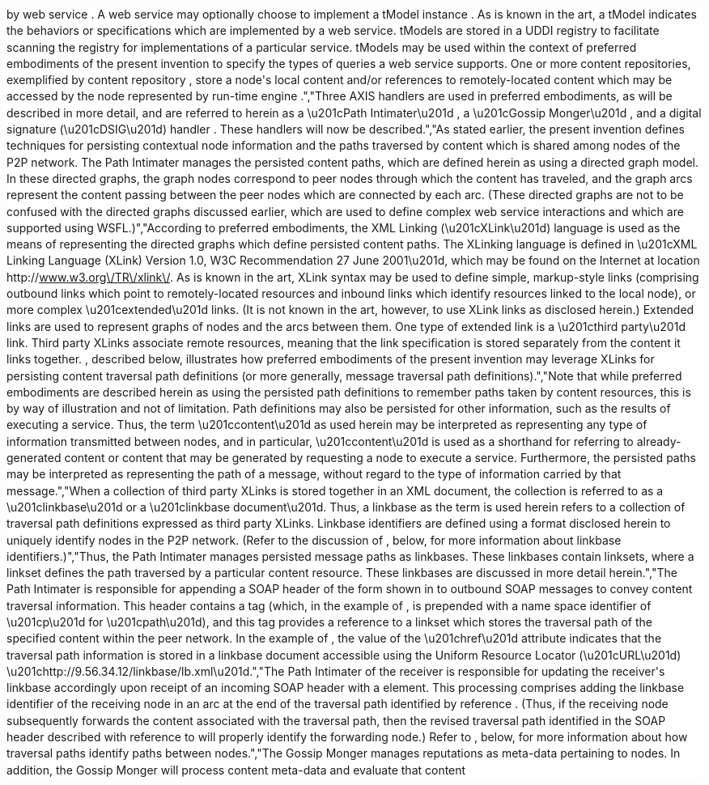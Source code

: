 by web service . A web service may optionally choose to implement a tModel instance . As is known in the art, a tModel indicates the behaviors or specifications which are implemented by a web service. tModels are stored in a UDDI registry to facilitate scanning the registry for implementations of a particular service. tModels may be used within the context of preferred embodiments of the present invention to specify the types of queries a web service supports. One or more content repositories, exemplified by content repository , store a node's local content and\/or references to remotely-located content which may be accessed by the node represented by run-time engine .","Three AXIS handlers are used in preferred embodiments, as will be described in more detail, and are referred to herein as a \u201cPath Intimater\u201d , a \u201cGossip Monger\u201d , and a digital signature (\u201cDSIG\u201d) handler . These handlers will now be described.","As stated earlier, the present invention defines techniques for persisting contextual node information and the paths traversed by content which is shared among nodes of the P2P network. The Path Intimater  manages the persisted content paths, which are defined herein as using a directed graph model. In these directed graphs, the graph nodes correspond to peer nodes through which the content has traveled, and the graph arcs represent the content passing between the peer nodes which are connected by each arc. (These directed graphs are not to be confused with the directed graphs discussed earlier, which are used to define complex web service interactions and which are supported using WSFL.)","According to preferred embodiments, the XML Linking (\u201cXLink\u201d) language is used as the means of representing the directed graphs which define persisted content paths. The XLinking language is defined in \u201cXML Linking Language (XLink) Version 1.0, W3C Recommendation 27 June 2001\u201d, which may be found on the Internet at location http:\/\/www.w3.org\/TR\/xlink\/. As is known in the art, XLink syntax may be used to define simple, markup-style links (comprising outbound links which point to remotely-located resources and inbound links which identify resources linked to the local node), or more complex \u201cextended\u201d links. (It is not known in the art, however, to use XLink links as disclosed herein.) Extended links are used to represent graphs of nodes and the arcs between them. One type of extended link is a \u201cthird party\u201d link. Third party XLinks associate remote resources, meaning that the link specification is stored separately from the content it links together. , described below, illustrates how preferred embodiments of the present invention may leverage XLinks for persisting content traversal path definitions (or more generally, message traversal path definitions).","Note that while preferred embodiments are described herein as using the persisted path definitions to remember paths taken by content resources, this is by way of illustration and not of limitation. Path definitions may also be persisted for other information, such as the results of executing a service. Thus, the term \u201ccontent\u201d as used herein may be interpreted as representing any type of information transmitted between nodes, and in particular, \u201ccontent\u201d is used as a shorthand for referring to already-generated content or content that may be generated by requesting a node to execute a service. Furthermore, the persisted paths may be interpreted as representing the path of a message, without regard to the type of information carried by that message.","When a collection of third party XLinks is stored together in an XML document, the collection is referred to as a \u201clinkbase\u201d or a \u201clinkbase document\u201d. Thus, a linkbase as the term is used herein refers to a collection of traversal path definitions expressed as third party XLinks. Linkbase identifiers are defined using a format disclosed herein to uniquely identify nodes in the P2P network. (Refer to the discussion of , below, for more information about linkbase identifiers.)","Thus, the Path Intimater  manages persisted message paths as linkbases. These linkbases contain linksets, where a linkset defines the path traversed by a particular content resource. These linkbases are discussed in more detail herein.","The Path Intimater  is responsible for appending a SOAP header of the form shown in  to outbound SOAP messages to convey content traversal information. This header  contains a <traversalPathRef> tag  (which, in the example of , is prepended with a name space identifier of \u201cp\u201d for \u201cpath\u201d), and this <traversalPathRef> tag provides a reference  to a linkset which stores the traversal path of the specified content within the peer network. In the example of , the value of the \u201chref\u201d attribute  indicates that the traversal path information is stored in a linkbase document accessible using the Uniform Resource Locator (\u201cURL\u201d) \u201chttp:\/\/9.56.34.12\/linkbase\/lb.xml\u201d.","The Path Intimater  of the receiver is responsible for updating the receiver's linkbase accordingly upon receipt of an incoming SOAP header with a <traversalPathRef> element. This processing comprises adding the linkbase identifier of the receiving node in an arc at the end of the traversal path identified by reference . (Thus, if the receiving node subsequently forwards the content associated with the traversal path, then the revised traversal path identified in the SOAP header described with reference to  will properly identify the forwarding node.) Refer to , below, for more information about how traversal paths identify paths between nodes.","The Gossip Monger  manages reputations as meta-data pertaining to nodes. In addition, the Gossip Monger will process content meta-data and evaluate that content